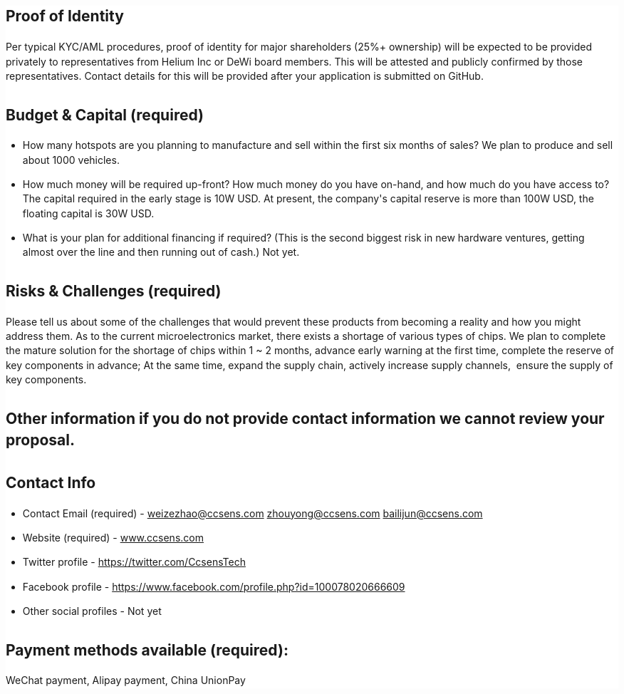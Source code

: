 ## Proof of Identity

Per typical KYC/AML procedures, proof of identity for major shareholders (25%+ ownership) will be expected to be provided privately to representatives from Helium Inc or DeWi board members. This will be attested and publicly confirmed by those representatives.
Contact details for this will be provided after your application is submitted on GitHub.

## Budget & Capital (required)

- How many hotspots are you planning to manufacture and sell within the first six months of sales?
  We plan to produce and sell about 1000 vehicles.

- How much money will be required up-front? How much money do you have on-hand, and how much do you have access to?
  The capital required in the early stage is 10W USD. At present, the company's capital reserve is more than 100W USD, the floating capital is 30W USD.

- What is your plan for additional financing if required? (This is the second biggest risk in new hardware ventures, getting almost over the line and then running out of cash.)
  Not yet.

## Risks & Challenges (required)

Please tell us about some of the challenges that would prevent these products from becoming a reality and how you might address them.
As to the current microelectronics market, there exists a shortage of various types of chips. We plan to complete the mature solution for the shortage of chips within 1 ~ 2 months, advance early warning at the first time, complete the reserve of key components in advance; At the same time, expand the supply chain, actively increase supply channels,  ensure the supply of key components.

## Other information if you do not provide contact information we cannot review your proposal.

## Contact Info

- Contact Email (required) -
  weizezhao@ccsens.com  zhouyong@ccsens.com  bailijun@ccsens.com

- Website (required) -
  www.ccsens.com

- Twitter profile -
  https://twitter.com/CcsensTech

- Facebook profile -
  https://www.facebook.com/profile.php?id=100078020666609

- Other social profiles -
  Not yet

## Payment methods available (required):

WeChat payment, Alipay payment, China UnionPay